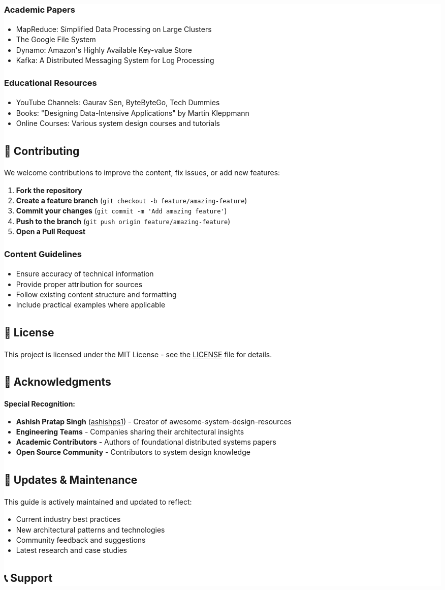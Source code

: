 ### Academic Papers
- MapReduce: Simplified Data Processing on Large Clusters
- The Google File System
- Dynamo: Amazon's Highly Available Key-value Store
- Kafka: A Distributed Messaging System for Log Processing

### Educational Resources
- YouTube Channels: Gaurav Sen, ByteByteGo, Tech Dummies
- Books: "Designing Data-Intensive Applications" by Martin Kleppmann
- Online Courses: Various system design courses and tutorials

## 🤝 Contributing

We welcome contributions to improve the content, fix issues, or add new features:

1. **Fork the repository**
2. **Create a feature branch** (`git checkout -b feature/amazing-feature`)
3. **Commit your changes** (`git commit -m 'Add amazing feature'`)
4. **Push to the branch** (`git push origin feature/amazing-feature`)
5. **Open a Pull Request**

### Content Guidelines
- Ensure accuracy of technical information
- Provide proper attribution for sources
- Follow existing content structure and formatting
- Include practical examples where applicable

## 📄 License

This project is licensed under the MIT License - see the [LICENSE](LICENSE) file for details.

## 🙏 Acknowledgments

**Special Recognition:**
- **Ashish Pratap Singh** ([ashishps1](https://github.com/ashishps1)) - Creator of awesome-system-design-resources
- **Engineering Teams** - Companies sharing their architectural insights
- **Academic Contributors** - Authors of foundational distributed systems papers
- **Open Source Community** - Contributors to system design knowledge

## 🔄 Updates & Maintenance

This guide is actively maintained and updated to reflect:
- Current industry best practices
- New architectural patterns and technologies
- Community feedback and suggestions
- Latest research and case studies

## 📞 Support
